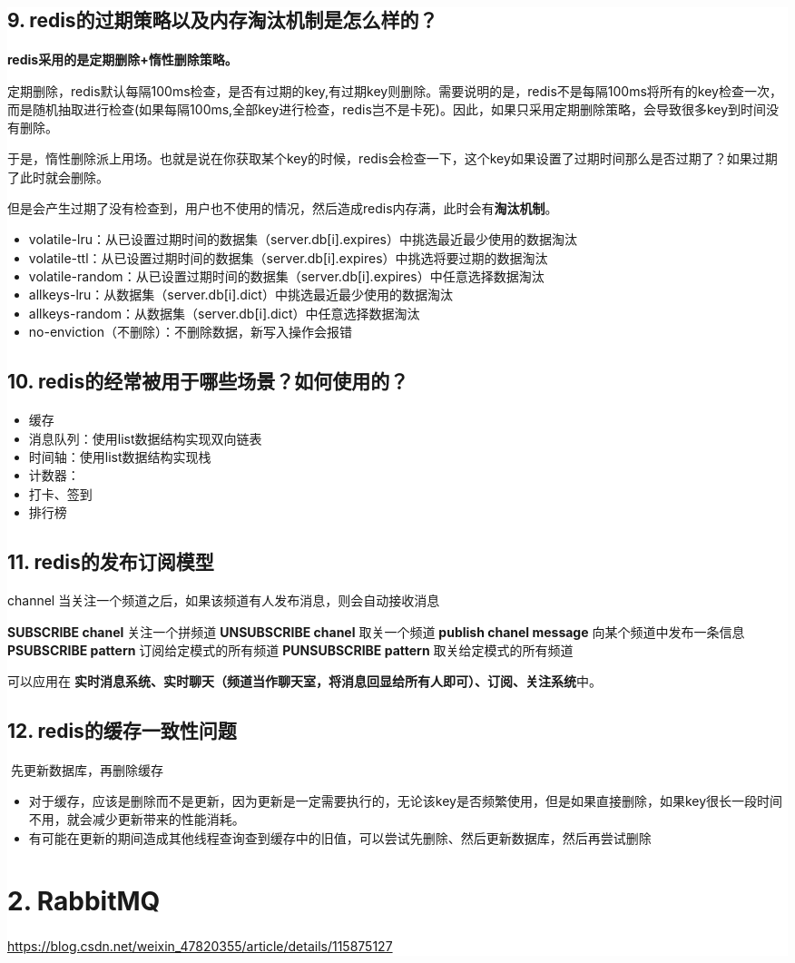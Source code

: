 ## 9. redis的过期策略以及内存淘汰机制是怎么样的？

**redis采用的是定期删除+惰性删除策略。**

​		定期删除，redis默认每隔100ms检查，是否有过期的key,有过期key则删除。需要说明的是，redis不是每隔100ms将所有的key检查一次，而是随机抽取进行检查(如果每隔100ms,全部key进行检查，redis岂不是卡死)。因此，如果只采用定期删除策略，会导致很多key到时间没有删除。

​		于是，惰性删除派上用场。也就是说在你获取某个key的时候，redis会检查一下，这个key如果设置了过期时间那么是否过期了？如果过期了此时就会删除。

​		但是会产生过期了没有检查到，用户也不使用的情况，然后造成redis内存满，此时会有**淘汰机制**。

* volatile-lru：从已设置过期时间的数据集（server.db[i].expires）中挑选最近最少使用的数据淘汰
* volatile-ttl：从已设置过期时间的数据集（server.db[i].expires）中挑选将要过期的数据淘汰
* volatile-random：从已设置过期时间的数据集（server.db[i].expires）中任意选择数据淘汰
* allkeys-lru：从数据集（server.db[i].dict）中挑选最近最少使用的数据淘汰
* allkeys-random：从数据集（server.db[i].dict）中任意选择数据淘汰
* no-enviction（不删除）：不删除数据，新写入操作会报错

## 10. redis的经常被用于哪些场景？如何使用的？

* 缓存
* 消息队列：使用list数据结构实现双向链表
* 时间轴：使用list数据结构实现栈
* 计数器：
* 打卡、签到
* 排行榜

## 11. redis的发布订阅模型

channel  当关注一个频道之后，如果该频道有人发布消息，则会自动接收消息

**SUBSCRIBE chanel** 关注一个拼频道
**UNSUBSCRIBE chanel** 取关一个频道
**publish chanel message** 向某个频道中发布一条信息
**PSUBSCRIBE pattern** 订阅给定模式的所有频道
**PUNSUBSCRIBE pattern** 取关给定模式的所有频道

可以应用在 **实时消息系统、实时聊天（频道当作聊天室，将消息回显给所有人即可）、订阅、关注系统**中。



## 12. redis的缓存一致性问题

​		先更新数据库，再删除缓存

* 对于缓存，应该是删除而不是更新，因为更新是一定需要执行的，无论该key是否频繁使用，但是如果直接删除，如果key很长一段时间不用，就会减少更新带来的性能消耗。
* 有可能在更新的期间造成其他线程查询查到缓存中的旧值，可以尝试先删除、然后更新数据库，然后再尝试删除



# 2. RabbitMQ

https://blog.csdn.net/weixin_47820355/article/details/115875127

